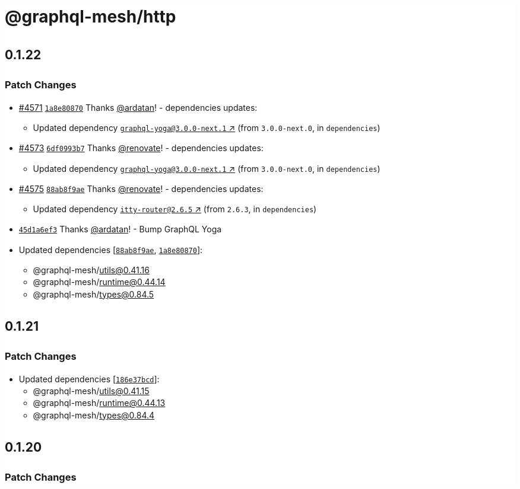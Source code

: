 # @graphql-mesh/http

## 0.1.22

### Patch Changes

- [#4571](https://github.com/Urigo/graphql-mesh/pull/4571) [`1a8e80870`](https://github.com/Urigo/graphql-mesh/commit/1a8e8087039646b7ccf02d76cbed134854271516) Thanks [@ardatan](https://github.com/ardatan)! - dependencies updates:

  - Updated dependency [`graphql-yoga@3.0.0-next.1` ↗︎](https://www.npmjs.com/package/graphql-yoga/v/3.0.0-next.1) (from `3.0.0-next.0`, in `dependencies`)

- [#4573](https://github.com/Urigo/graphql-mesh/pull/4573) [`6df0993b7`](https://github.com/Urigo/graphql-mesh/commit/6df0993b777e1fe7ed0f4bb500e48aa2672ca0ea) Thanks [@renovate](https://github.com/apps/renovate)! - dependencies updates:

  - Updated dependency [`graphql-yoga@3.0.0-next.1` ↗︎](https://www.npmjs.com/package/graphql-yoga/v/3.0.0-next.1) (from `3.0.0-next.0`, in `dependencies`)

- [#4575](https://github.com/Urigo/graphql-mesh/pull/4575) [`88ab8f9ae`](https://github.com/Urigo/graphql-mesh/commit/88ab8f9ae32a4d0f52c978d625082abe075bebe4) Thanks [@renovate](https://github.com/apps/renovate)! - dependencies updates:

  - Updated dependency [`itty-router@2.6.5` ↗︎](https://www.npmjs.com/package/itty-router/v/2.6.5) (from `2.6.3`, in `dependencies`)

- [`45d1a6ef3`](https://github.com/Urigo/graphql-mesh/commit/45d1a6ef3a9b492fec05e3a97ee1bdac47c96528) Thanks [@ardatan](https://github.com/ardatan)! - Bump GraphQL Yoga

- Updated dependencies [[`88ab8f9ae`](https://github.com/Urigo/graphql-mesh/commit/88ab8f9ae32a4d0f52c978d625082abe075bebe4), [`1a8e80870`](https://github.com/Urigo/graphql-mesh/commit/1a8e8087039646b7ccf02d76cbed134854271516)]:
  - @graphql-mesh/utils@0.41.16
  - @graphql-mesh/runtime@0.44.14
  - @graphql-mesh/types@0.84.5

## 0.1.21

### Patch Changes

- Updated dependencies [[`186e37bcd`](https://github.com/Urigo/graphql-mesh/commit/186e37bcd94c6eae16b30abd2f4c8b04d2ef422e)]:
  - @graphql-mesh/utils@0.41.15
  - @graphql-mesh/runtime@0.44.13
  - @graphql-mesh/types@0.84.4

## 0.1.20

### Patch Changes
